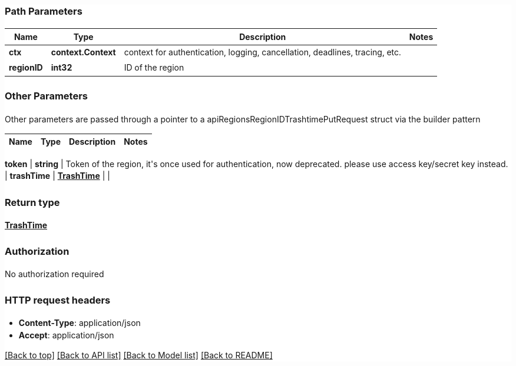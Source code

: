 ### Path Parameters


Name | Type | Description  | Notes
------------- | ------------- | ------------- | -------------
**ctx** | **context.Context** | context for authentication, logging, cancellation, deadlines, tracing, etc.
**regionID** | **int32** | ID of the region | 

### Other Parameters

Other parameters are passed through a pointer to a apiRegionsRegionIDTrashtimePutRequest struct via the builder pattern


Name | Type | Description  | Notes
------------- | ------------- | ------------- | -------------

 **token** | **string** | Token of the region, it&#39;s once used for authentication, now deprecated. please use access key/secret key instead. | 
 **trashTime** | [**TrashTime**](TrashTime.md) |  | 

### Return type

[**TrashTime**](TrashTime.md)

### Authorization

No authorization required

### HTTP request headers

- **Content-Type**: application/json
- **Accept**: application/json

[[Back to top]](#) [[Back to API list]](../README.md#documentation-for-api-endpoints)
[[Back to Model list]](../README.md#documentation-for-models)
[[Back to README]](../README.md)

